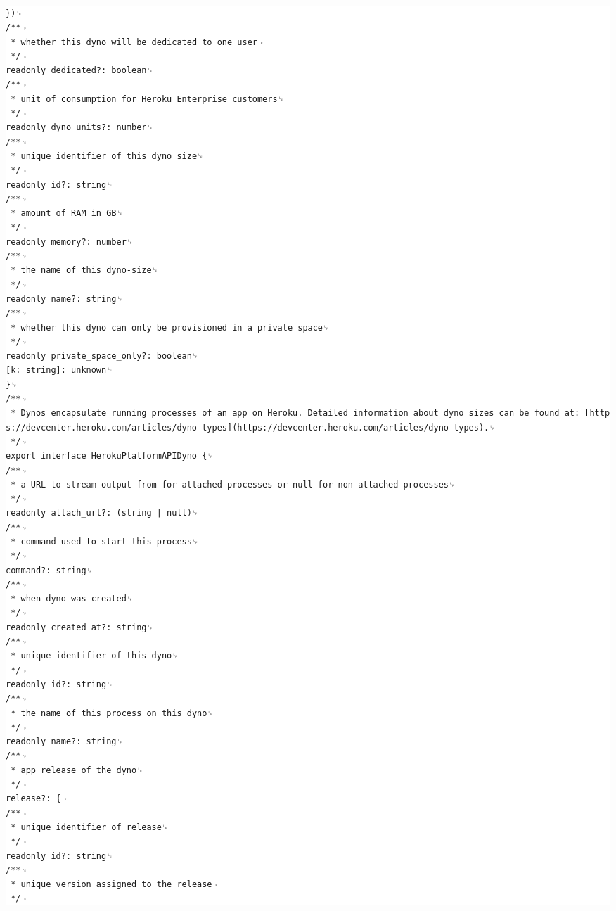     })␊
    /**␊
     * whether this dyno will be dedicated to one user␊
     */␊
    readonly dedicated?: boolean␊
    /**␊
     * unit of consumption for Heroku Enterprise customers␊
     */␊
    readonly dyno_units?: number␊
    /**␊
     * unique identifier of this dyno size␊
     */␊
    readonly id?: string␊
    /**␊
     * amount of RAM in GB␊
     */␊
    readonly memory?: number␊
    /**␊
     * the name of this dyno-size␊
     */␊
    readonly name?: string␊
    /**␊
     * whether this dyno can only be provisioned in a private space␊
     */␊
    readonly private_space_only?: boolean␊
    [k: string]: unknown␊
    }␊
    /**␊
     * Dynos encapsulate running processes of an app on Heroku. Detailed information about dyno sizes can be found at: [https://devcenter.heroku.com/articles/dyno-types](https://devcenter.heroku.com/articles/dyno-types).␊
     */␊
    export interface HerokuPlatformAPIDyno {␊
    /**␊
     * a URL to stream output from for attached processes or null for non-attached processes␊
     */␊
    readonly attach_url?: (string | null)␊
    /**␊
     * command used to start this process␊
     */␊
    command?: string␊
    /**␊
     * when dyno was created␊
     */␊
    readonly created_at?: string␊
    /**␊
     * unique identifier of this dyno␊
     */␊
    readonly id?: string␊
    /**␊
     * the name of this process on this dyno␊
     */␊
    readonly name?: string␊
    /**␊
     * app release of the dyno␊
     */␊
    release?: {␊
    /**␊
     * unique identifier of release␊
     */␊
    readonly id?: string␊
    /**␊
     * unique version assigned to the release␊
     */␊